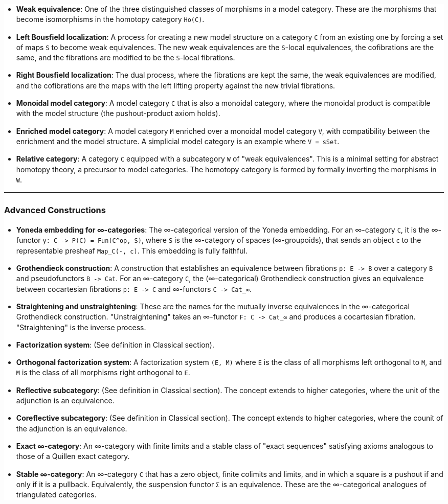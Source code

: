 *   **Weak equivalence**: One of the three distinguished classes of morphisms in a model category. These are the morphisms that become isomorphisms in the homotopy category `Ho(C)`.

*   **Left Bousfield localization**: A process for creating a new model structure on a category `C` from an existing one by forcing a set of maps `S` to become weak equivalences. The new weak equivalences are the `S`-local equivalences, the cofibrations are the same, and the fibrations are modified to be the `S`-local fibrations.

*   **Right Bousfield localization**: The dual process, where the fibrations are kept the same, the weak equivalences are modified, and the cofibrations are the maps with the left lifting property against the new trivial fibrations.

*   **Monoidal model category**: A model category `C` that is also a monoidal category, where the monoidal product is compatible with the model structure (the pushout-product axiom holds).

*   **Enriched model category**: A model category `M` enriched over a monoidal model category `V`, with compatibility between the enrichment and the model structure. A simplicial model category is an example where `V = sSet`.

*   **Relative category**: A category `C` equipped with a subcategory `W` of "weak equivalences". This is a minimal setting for abstract homotopy theory, a precursor to model categories. The homotopy category is formed by formally inverting the morphisms in `W`.

---

### Advanced Constructions

*   **Yoneda embedding for ∞-categories**: The ∞-categorical version of the Yoneda embedding. For an ∞-category `C`, it is the ∞-functor `y: C -> P(C) = Fun(C^op, S)`, where `S` is the ∞-category of spaces (∞-groupoids), that sends an object `c` to the representable presheaf `Map_C(-, c)`. This embedding is fully faithful.

*   **Grothendieck construction**: A construction that establishes an equivalence between fibrations `p: E -> B` over a category `B` and pseudofunctors `B -> Cat`. For an ∞-category `C`, the (∞-categorical) Grothendieck construction gives an equivalence between cocartesian fibrations `p: E -> C` and ∞-functors `C -> Cat_∞`.

*   **Straightening and unstraightening**: These are the names for the mutually inverse equivalences in the ∞-categorical Grothendieck construction. "Unstraightening" takes an ∞-functor `F: C -> Cat_∞` and produces a cocartesian fibration. "Straightening" is the inverse process.

*   **Factorization system**: (See definition in Classical section).

*   **Orthogonal factorization system**: A factorization system `(E, M)` where `E` is the class of all morphisms left orthogonal to `M`, and `M` is the class of all morphisms right orthogonal to `E`.

*   **Reflective subcategory**: (See definition in Classical section). The concept extends to higher categories, where the unit of the adjunction is an equivalence.

*   **Coreflective subcategory**: (See definition in Classical section). The concept extends to higher categories, where the counit of the adjunction is an equivalence.

*   **Exact ∞-category**: An ∞-category with finite limits and a stable class of "exact sequences" satisfying axioms analogous to those of a Quillen exact category.

*   **Stable ∞-category**: An ∞-category `C` that has a zero object, finite colimits and limits, and in which a square is a pushout if and only if it is a pullback. Equivalently, the suspension functor `Σ` is an equivalence. These are the ∞-categorical analogues of triangulated categories.
